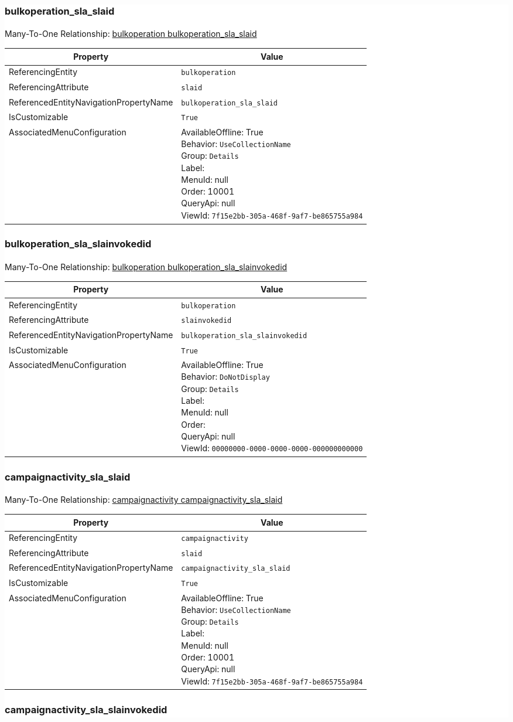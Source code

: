 ### <a name="BKMK_bulkoperation_sla_slaid"></a> bulkoperation_sla_slaid

Many-To-One Relationship: [bulkoperation bulkoperation_sla_slaid](bulkoperation.md#BKMK_bulkoperation_sla_slaid)

|Property|Value|
|---|---|
|ReferencingEntity|`bulkoperation`|
|ReferencingAttribute|`slaid`|
|ReferencedEntityNavigationPropertyName|`bulkoperation_sla_slaid`|
|IsCustomizable|`True`|
|AssociatedMenuConfiguration|AvailableOffline: True<br />Behavior: `UseCollectionName`<br />Group: `Details`<br />Label: <br />MenuId: null<br />Order: 10001<br />QueryApi: null<br />ViewId: `7f15e2bb-305a-468f-9af7-be865755a984`|

### <a name="BKMK_bulkoperation_sla_slainvokedid"></a> bulkoperation_sla_slainvokedid

Many-To-One Relationship: [bulkoperation bulkoperation_sla_slainvokedid](bulkoperation.md#BKMK_bulkoperation_sla_slainvokedid)

|Property|Value|
|---|---|
|ReferencingEntity|`bulkoperation`|
|ReferencingAttribute|`slainvokedid`|
|ReferencedEntityNavigationPropertyName|`bulkoperation_sla_slainvokedid`|
|IsCustomizable|`True`|
|AssociatedMenuConfiguration|AvailableOffline: True<br />Behavior: `DoNotDisplay`<br />Group: `Details`<br />Label: <br />MenuId: null<br />Order: <br />QueryApi: null<br />ViewId: `00000000-0000-0000-0000-000000000000`|

### <a name="BKMK_campaignactivity_sla_slaid"></a> campaignactivity_sla_slaid

Many-To-One Relationship: [campaignactivity campaignactivity_sla_slaid](campaignactivity.md#BKMK_campaignactivity_sla_slaid)

|Property|Value|
|---|---|
|ReferencingEntity|`campaignactivity`|
|ReferencingAttribute|`slaid`|
|ReferencedEntityNavigationPropertyName|`campaignactivity_sla_slaid`|
|IsCustomizable|`True`|
|AssociatedMenuConfiguration|AvailableOffline: True<br />Behavior: `UseCollectionName`<br />Group: `Details`<br />Label: <br />MenuId: null<br />Order: 10001<br />QueryApi: null<br />ViewId: `7f15e2bb-305a-468f-9af7-be865755a984`|

### <a name="BKMK_campaignactivity_sla_slainvokedid"></a> campaignactivity_sla_slainvokedid
